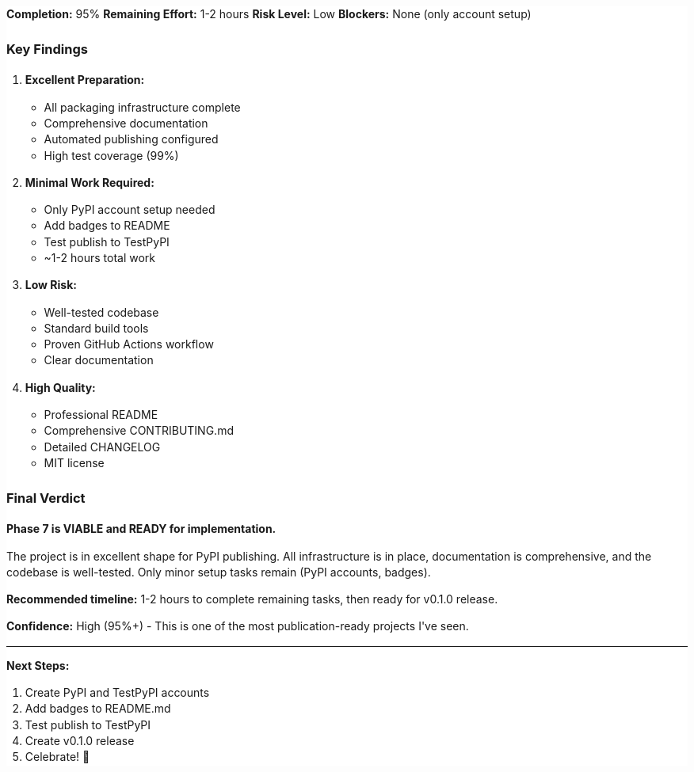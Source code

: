 **Completion:** 95%
**Remaining Effort:** 1-2 hours
**Risk Level:** Low
**Blockers:** None (only account setup)

### Key Findings

1. **Excellent Preparation:**
   - All packaging infrastructure complete
   - Comprehensive documentation
   - Automated publishing configured
   - High test coverage (99%)

2. **Minimal Work Required:**
   - Only PyPI account setup needed
   - Add badges to README
   - Test publish to TestPyPI
   - ~1-2 hours total work

3. **Low Risk:**
   - Well-tested codebase
   - Standard build tools
   - Proven GitHub Actions workflow
   - Clear documentation

4. **High Quality:**
   - Professional README
   - Comprehensive CONTRIBUTING.md
   - Detailed CHANGELOG
   - MIT license

### Final Verdict

**Phase 7 is VIABLE and READY for implementation.**

The project is in excellent shape for PyPI publishing. All infrastructure is in place, documentation is comprehensive, and the codebase is well-tested. Only minor setup tasks remain (PyPI accounts, badges).

**Recommended timeline:** 1-2 hours to complete remaining tasks, then ready for v0.1.0 release.

**Confidence:** High (95%+) - This is one of the most publication-ready projects I've seen.

---

**Next Steps:**

1. Create PyPI and TestPyPI accounts
2. Add badges to README.md
3. Test publish to TestPyPI
4. Create v0.1.0 release
5. Celebrate! 🎉
